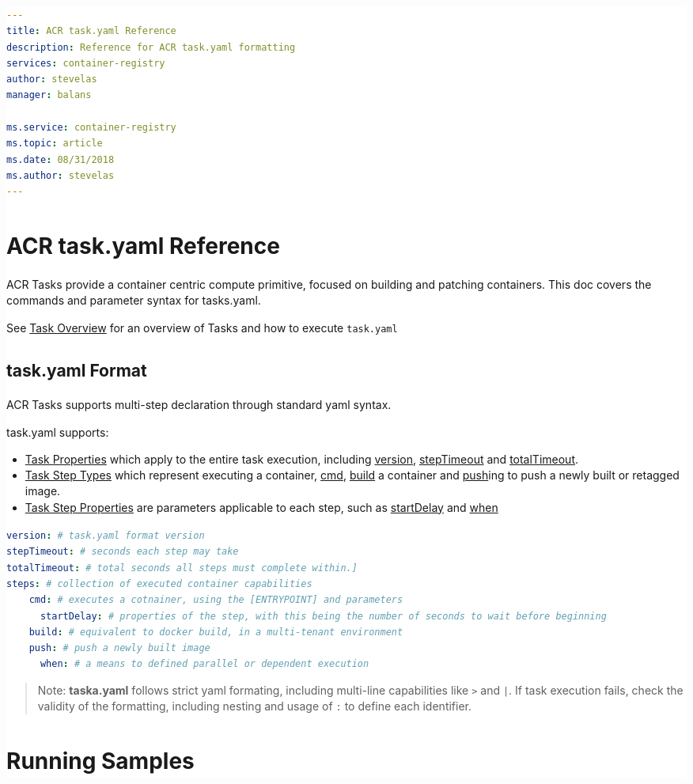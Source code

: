 ```yaml
---
title: ACR task.yaml Reference
description: Reference for ACR task.yaml formatting
services: container-registry
author: stevelas
manager: balans

ms.service: container-registry
ms.topic: article
ms.date: 08/31/2018
ms.author: stevelas
---
```

# ACR task.yaml Reference

ACR Tasks provide a container centric compute primitive, focused on building and patching containers.
This doc covers the commands and parameter syntax for tasks.yaml.

See [Task Overview](./container-registry-tasks-overview.md) for an overview of Tasks and how to execute `task.yaml`

## task.yaml Format
ACR Tasks supports multi-step declaration through standard yaml syntax. 

task.yaml supports:
- [Task Properties](#task-properties) which apply to the entire task execution, including [version](#version), [stepTimeout](#steptimeout) and [totalTimeout](#totaltimeout). 
- [Task Step Types](#task-step-types) which represent executing a container, [cmd](#cmd), [build](#build) a container and [push](#push)ing to push a newly built or retagged image.
- [Task Step Properties](#task-step-properties) are parameters applicable to each step, such as [startDelay](#startdelay) and [when](#when)

```yaml
version: # task.yaml format version
stepTimeout: # seconds each step may take
totalTimeout: # total seconds all steps must complete within.]
steps: # collection of executed container capabilities 
    cmd: # executes a cotnainer, using the [ENTRYPOINT] and parameters
      startDelay: # properties of the step, with this being the number of seconds to wait before beginning
    build: # equivalent to docker build, in a multi-tenant environment
    push: # push a newly built image
      when: # a means to defined parallel or dependent execution
```
> Note: **taska.yaml** follows strict yaml formating, including multi-line capabilities like `>` and `|`. If task execution fails, check the validity of the formatting, including nesting and usage of `:` to define each identifier. 

# Running Samples
